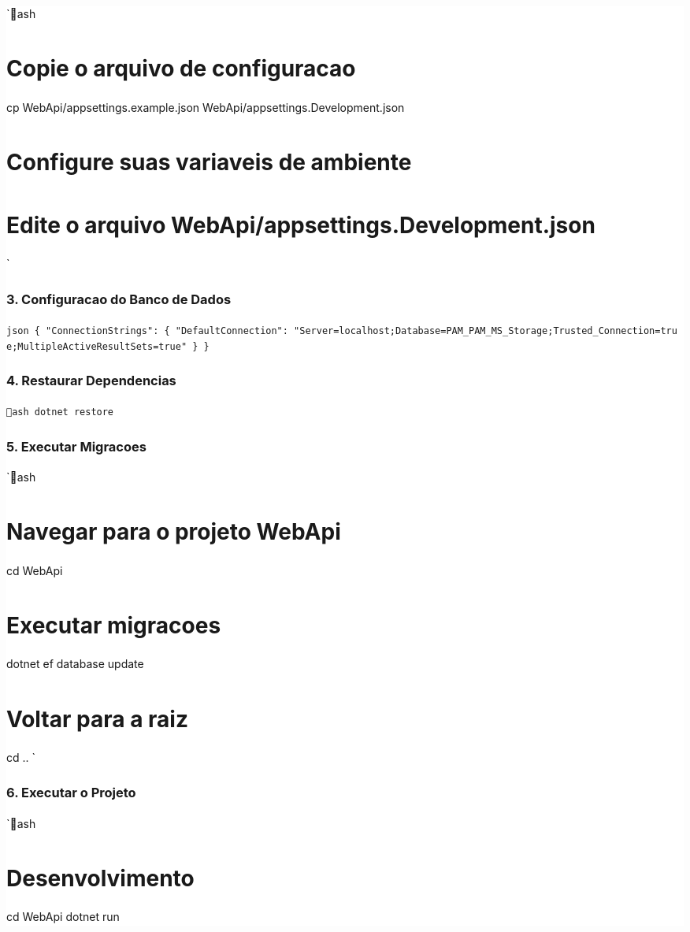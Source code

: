 `ash
# Copie o arquivo de configuracao
cp WebApi/appsettings.example.json WebApi/appsettings.Development.json

# Configure suas variaveis de ambiente
# Edite o arquivo WebApi/appsettings.Development.json
`

### 3. Configuracao do Banco de Dados

`json
{
  "ConnectionStrings": {
    "DefaultConnection": "Server=localhost;Database=PAM_PAM_MS_Storage;Trusted_Connection=true;MultipleActiveResultSets=true"
  }
}
`

### 4. Restaurar Dependencias

`ash
dotnet restore
`

### 5. Executar Migracoes

`ash
# Navegar para o projeto WebApi
cd WebApi

# Executar migracoes
dotnet ef database update

# Voltar para a raiz
cd ..
`

### 6. Executar o Projeto

`ash
# Desenvolvimento
cd WebApi
dotnet run
